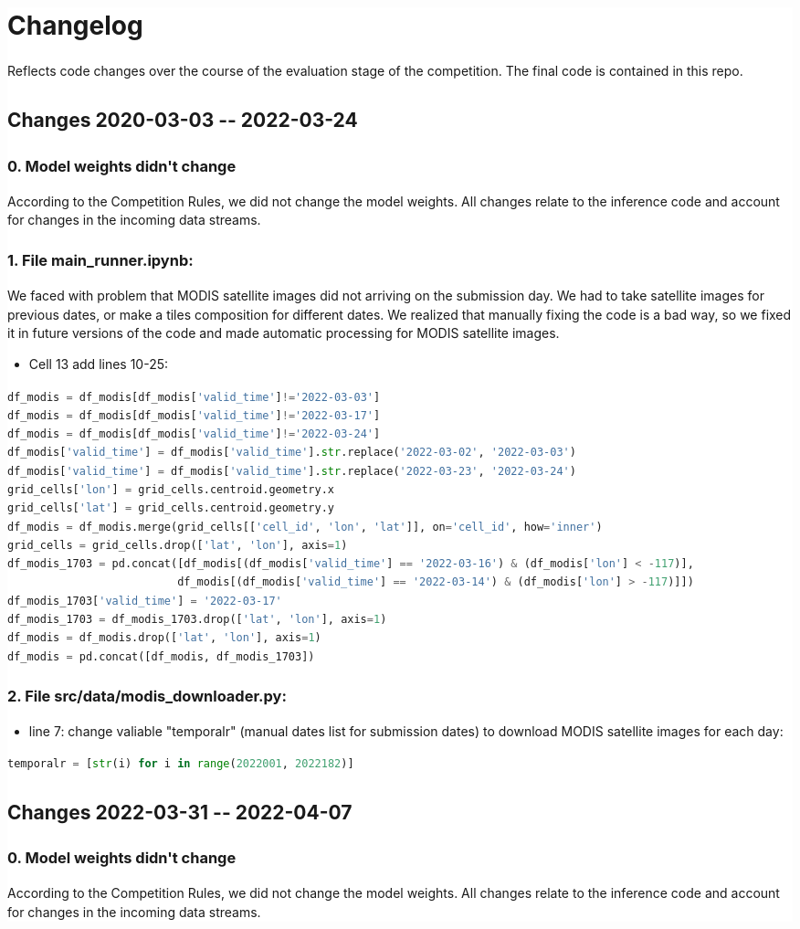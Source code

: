 # Changelog

Reflects code changes over the course of the evaluation stage of the competition. The final code is contained in this repo.

## Changes 2020-03-03 -- 2022-03-24

### 0. Model weights didn't change
According to the Competition Rules, we did not change the model weights. 
All changes relate to the inference code and account for changes in the incoming data streams.

### 1. File main_runner.ipynb:
We faced with problem that MODIS satellite images did not arriving on the submission day. 
We had to take satellite images for previous dates, or make a tiles composition for different dates. 
We realized that manually fixing the code is a bad way, so we fixed it in future versions of the code and made automatic processing for MODIS satellite images. 
* Cell 13 add lines 10-25:
 ```py
df_modis = df_modis[df_modis['valid_time']!='2022-03-03']
df_modis = df_modis[df_modis['valid_time']!='2022-03-17']
df_modis = df_modis[df_modis['valid_time']!='2022-03-24']
df_modis['valid_time'] = df_modis['valid_time'].str.replace('2022-03-02', '2022-03-03')
df_modis['valid_time'] = df_modis['valid_time'].str.replace('2022-03-23', '2022-03-24')
grid_cells['lon'] = grid_cells.centroid.geometry.x
grid_cells['lat'] = grid_cells.centroid.geometry.y
df_modis = df_modis.merge(grid_cells[['cell_id', 'lon', 'lat']], on='cell_id', how='inner')
grid_cells = grid_cells.drop(['lat', 'lon'], axis=1)
df_modis_1703 = pd.concat([df_modis[(df_modis['valid_time'] == '2022-03-16') & (df_modis['lon'] < -117)], 
                           df_modis[(df_modis['valid_time'] == '2022-03-14') & (df_modis['lon'] > -117)]])
df_modis_1703['valid_time'] = '2022-03-17'
df_modis_1703 = df_modis_1703.drop(['lat', 'lon'], axis=1)
df_modis = df_modis.drop(['lat', 'lon'], axis=1)
df_modis = pd.concat([df_modis, df_modis_1703])
```

### 2. File src/data/modis_downloader.py:
* line 7: change valiable "temporalr" (manual dates list for submission dates) to download MODIS satellite images for each day:
```py
temporalr = [str(i) for i in range(2022001, 2022182)]
```

## Changes 2022-03-31 -- 2022-04-07

### 0. Model weights didn't change
According to the Competition Rules, we did not change the model weights. 
All changes relate to the inference code and account for changes in the incoming data streams.
